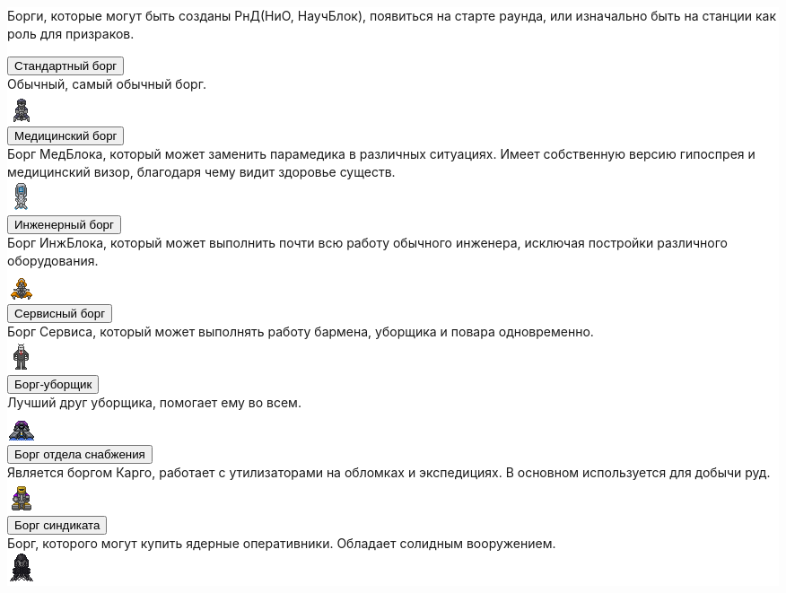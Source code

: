 Борги, которые могут быть созданы РнД(НиО, НаучБлок), появиться на старте раунда, или изначально быть на станции как роль для призраков.

<button type="button" class="collapsible">
  <div>Стандартный борг</div>
</button>
<div class="content">
  Обычный, самый обычный борг. <br><img src="/roles/synthetics/robot.png">
</div>

<button type="button" class="collapsible">
  <div>Медицинский борг</div>
</button>
<div class="content">
  Борг МедБлока, который может заменить парамедика в различных ситуациях. Имеет собственную версию гипоспрея и медицинский визор, благодаря чему видит здоровье существ. <br><img src="/roles/synthetics/medical.png">
</div>

<button type="button" class="collapsible">
  <div>Инженерный борг</div>
</button>
<div class="content">
  Борг ИнжБлока, который может выполнить почти всю работу обычного инженера, исключая постройки различного оборудования.<br><img src="/roles/synthetics/engineer.png">
</div>

<button type="button" class="collapsible">
  <div>Сервисный борг</div>
</button>
<div class="content">
  Борг Сервиса, который может выполнять работу бармена, уборщика и повара одновременно. <br><img src="/roles/synthetics/service.png">
</div>

<button type="button" class="collapsible">
  <div>Борг-уборщик</div>
</button>
<div class="content">
  Лучший друг уборщика, помогает ему во всем. <br><img src="/roles/synthetics/janitor.png">
</div>

<button type="button" class="collapsible">
  <div>Борг отдела снабжения</div>
</button>
<div class="content">
  Является боргом Карго, работает с утилизаторами на обломках и экспедициях. В основном используется для добычи руд. <br><img src="/roles/synthetics/miner.png">
</div>
<button type="button" class="collapsible">
  <div>Борг синдиката</div>
</button>
<div class="content">
  Борг, которого могут купить ядерные оперативники. Обладает солидным вооружением. <br><img src="/roles/synthetics/synd_sec.png">